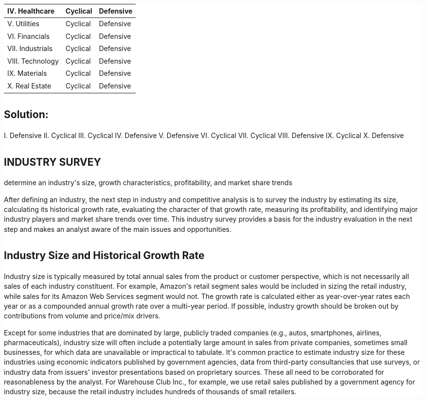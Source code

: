 | IV. Healthcare | Cyclical | Defensive |
| :--- | :--- | :--- |
| V. Utilities | Cyclical | Defensive |
| VI. Financials | Cyclical | Defensive |
| VII. Industrials | Cyclical | Defensive |
| VIII. Technology | Cyclical | Defensive |
| IX. Materials | Cyclical | Defensive |
| X. Real Estate | Cyclical | Defensive |

## Solution:

I. Defensive
II. Cyclical
III. Cyclical
IV. Defensive
V. Defensive
VI. Cyclical
VII. Cyclical
VIII. Defensive
IX. Cyclical
X. Defensive

## INDUSTRY SURVEY

determine an industry's size, growth characteristics, profitability, and market share trends

After defining an industry, the next step in industry and competitive analysis is to survey the industry by estimating its size, calculating its historical growth rate, evaluating the character of that growth rate, measuring its profitability, and identifying major industry players and market share trends over time. This industry survey provides a basis for the industry evaluation in the next step and makes an analyst aware of the main issues and opportunities.

## Industry Size and Historical Growth Rate

Industry size is typically measured by total annual sales from the product or customer perspective, which is not necessarily all sales of each industry constituent. For example, Amazon's retail segment sales would be included in sizing the retail industry, while sales for its Amazon Web Services segment would not. The growth rate is calculated either as year-over-year rates each year or as a compounded annual growth rate over a multi-year period. If possible, industry growth should be broken out by contributions from volume and price/mix drivers.

Except for some industries that are dominated by large, publicly traded companies (e.g., autos, smartphones, airlines, pharmaceuticals), industry size will often include a potentially large amount in sales from private companies, sometimes small businesses, for which data are unavailable or impractical to tabulate. It's common practice to estimate industry size for these industries using economic indicators published by government agencies, data from third-party consultancies that use surveys, or industry data from issuers' investor presentations based on proprietary sources. These all
need to be corroborated for reasonableness by the analyst. For Warehouse Club Inc., for example, we use retail sales published by a government agency for industry size, because the retail industry includes hundreds of thousands of small retailers.
